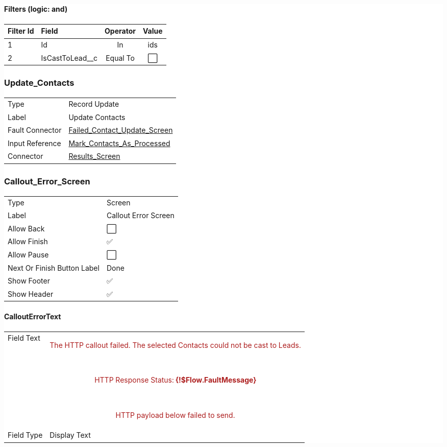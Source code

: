 
#### Filters (logic: **and**)

|Filter Id|Field|Operator|Value|
|:-- |:-- |:--:|:--: |
|1|Id| In|ids|
|2|IsCastToLead__c| Equal To|⬜|




### Update_Contacts

|||
|:---|:---|
|Type|Record Update|
|Label|Update Contacts|
|Fault Connector|[Failed_Contact_Update_Screen](#failed_contact_update_screen)|
|Input Reference|[Mark_Contacts_As_Processed](#mark_contacts_as_processed)|
|Connector|[Results_Screen](#results_screen)|


### Callout_Error_Screen

|||
|:---|:---|
|Type|Screen|
|Label|Callout Error Screen|
|Allow Back|⬜|
|Allow Finish|✅|
|Allow Pause|⬜|
|Next Or Finish Button Label|Done|
|Show Footer|✅|
|Show Header|✅|


#### CalloutErrorText

|||
|:---|:---|
|Field Text|<p style="text-align: center;"><span style="color: rgb(173, 30, 30);">The HTTP callout failed. The selected Contacts could not be cast to Leads.</span></p><p style="text-align: center;"><br></p><p style="text-align: center;"><span style="color: rgb(173, 30, 30); background-color: rgb(255, 255, 255);">HTTP Response Status: </span><strong style="color: rgb(173, 30, 30);">{!$Flow.FaultMessage}</strong></p><p style="text-align: center;"><br></p><p style="text-align: center;"><span style="color: rgb(173, 30, 30);">HTTP payload below failed to send.</span></p>|
|Field Type| Display Text|

